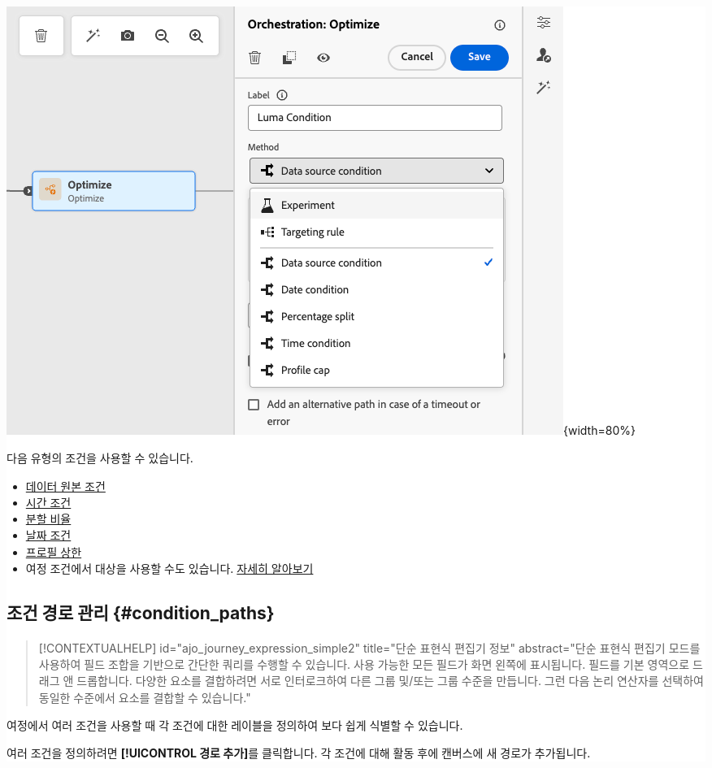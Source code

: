    ![](assets/journey-optimize-condition.png){width=80%}

   다음 유형의 조건을 사용할 수 있습니다.

   * [데이터 원본 조건](#data_source_condition)
   * [시간 조건](#time_condition)
   * [분할 비율](#percentage_split)
   * [날짜 조건](#date_condition)
   * [프로필 상한](#profile_cap)
   * 여정 조건에서 대상을 사용할 수도 있습니다. [자세히 알아보기](#using-a-segment)

## 조건 경로 관리 {#condition_paths}

>[!CONTEXTUALHELP]
>id="ajo_journey_expression_simple2"
>title="단순 표현식 편집기 정보"
>abstract="단순 표현식 편집기 모드를 사용하여 필드 조합을 기반으로 간단한 쿼리를 수행할 수 있습니다. 사용 가능한 모든 필드가 화면 왼쪽에 표시됩니다. 필드를 기본 영역으로 드래그 앤 드롭합니다. 다양한 요소를 결합하려면 서로 인터로크하여 다른 그룹 및/또는 그룹 수준을 만듭니다. 그런 다음 논리 연산자를 선택하여 동일한 수준에서 요소를 결합할 수 있습니다."

여정에서 여러 조건을 사용할 때 각 조건에 대한 레이블을 정의하여 보다 쉽게 식별할 수 있습니다.

여러 조건을 정의하려면 **[!UICONTROL 경로 추가]**&#x200B;를 클릭합니다. 각 조건에 대해 활동 후에 캔버스에 새 경로가 추가됩니다.
